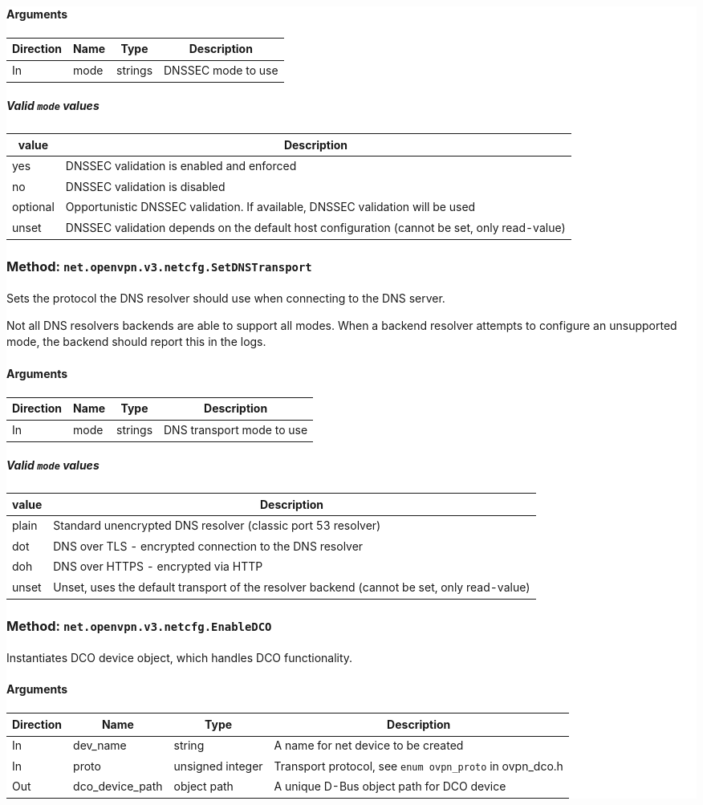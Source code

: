 #### Arguments
| Direction | Name         | Type              | Description                                              |
|-----------|--------------|-------------------|----------------------------------------------------------|
| In        | mode         | strings           | DNSSEC mode to use                                       |

##### Valid `mode` values

| value     | Description                                                                                 |
|-----------|---------------------------------------------------------------------------------------------|
|  yes      | DNSSEC validation is enabled and enforced                                                   |
|  no       | DNSSEC validation is disabled                                                               |
|  optional | Opportunistic DNSSEC validation. If available, DNSSEC validation will be used               |
|  unset    | DNSSEC validation depends on the default host configuration (cannot be set, only read-value)|


### Method: `net.openvpn.v3.netcfg.SetDNSTransport`

Sets the protocol the DNS resolver should use when connecting to the DNS server.

Not all DNS resolvers backends are able to support all modes.  When a backend resolver attempts to
configure an unsupported mode, the backend should report this in the logs.

#### Arguments
| Direction | Name         | Type              | Description                                              |
|-----------|--------------|-------------------|----------------------------------------------------------|
| In        | mode         | strings           | DNS transport mode to use                                |

##### Valid `mode` values

| value     | Description                                                                                 |
|-----------|---------------------------------------------------------------------------------------------|
|  plain    | Standard unencrypted DNS resolver (classic port 53 resolver)                                |
|  dot      | DNS over TLS - encrypted connection to the DNS resolver                                     |
|  doh      | DNS over HTTPS - encrypted via HTTP                                                         |
|  unset    | Unset, uses the default transport of the resolver backend (cannot be set, only read-value)  |


### Method: `net.openvpn.v3.netcfg.EnableDCO`

Instantiates DCO device object, which handles DCO functionality.

#### Arguments
| Direction | Name            | Type              | Description                                              |
|-----------|-----------------|-------------------|----------------------------------------------------------|
| In        | dev_name        | string            | A name for net device to be created                      |
| In        | proto           | unsigned integer  | Transport protocol, see `enum ovpn_proto` in ovpn_dco.h  |
| Out       | dco_device_path | object path       | A unique D-Bus object path for DCO device                |
